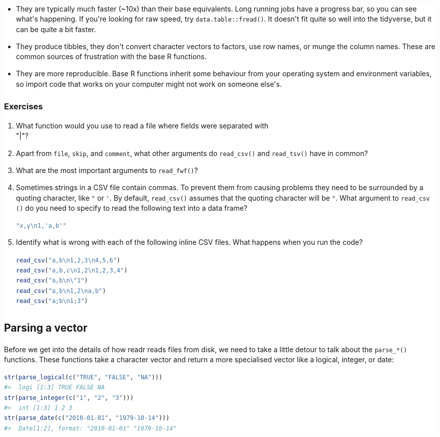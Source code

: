 -   They are typically much faster (\~10x) than their base equivalents.
    Long running jobs have a progress bar, so you can see what's happening.
    If you're looking for raw speed, try `data.table::fread()`.
    It doesn't fit quite so well into the tidyverse, but it can be quite a bit faster.

-   They produce tibbles, they don't convert character vectors to factors, use row names, or munge the column names.
    These are common sources of frustration with the base R functions.

-   They are more reproducible.
    Base R functions inherit some behaviour from your operating system and environment variables, so import code that works on your computer might not work on someone else's.

### Exercises

1.  What function would you use to read a file where fields were separated with\
    "\|"?

2.  Apart from `file`, `skip`, and `comment`, what other arguments do `read_csv()` and `read_tsv()` have in common?

3.  What are the most important arguments to `read_fwf()`?

4.  Sometimes strings in a CSV file contain commas.
    To prevent them from causing problems they need to be surrounded by a quoting character, like `"` or `'`. By default, `read_csv()` assumes that the quoting character will be `"`.
    What argument to `read_csv()` do you need to specify to read the following text into a data frame?

    
    ```r
    "x,y\n1,'a,b'"
    ```

5.  Identify what is wrong with each of the following inline CSV files.
    What happens when you run the code?

    
    ```r
    read_csv("a,b\n1,2,3\n4,5,6")
    read_csv("a,b,c\n1,2\n1,2,3,4")
    read_csv("a,b\n\"1")
    read_csv("a,b\n1,2\na,b")
    read_csv("a;b\n1;3")
    ```

## Parsing a vector

Before we get into the details of how readr reads files from disk, we need to take a little detour to talk about the `parse_*()` functions.
These functions take a character vector and return a more specialised vector like a logical, integer, or date:


```r
str(parse_logical(c("TRUE", "FALSE", "NA")))
#>  logi [1:3] TRUE FALSE NA
str(parse_integer(c("1", "2", "3")))
#>  int [1:3] 1 2 3
str(parse_date(c("2010-01-01", "1979-10-14")))
#>  Date[1:2], format: "2010-01-01" "1979-10-14"
```
